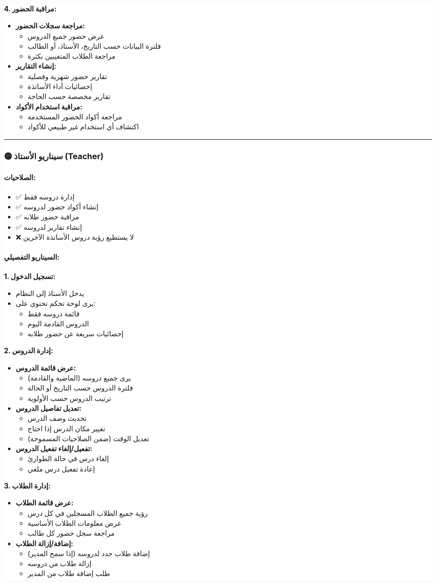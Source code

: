 **4. مراقبة الحضور:**
- **مراجعة سجلات الحضور:**
  - عرض حضور جميع الدروس
  - فلترة البيانات حسب التاريخ، الأستاذ، أو الطالب
  - مراجعة الطلاب المتغيبين بكثرة
- **إنشاء التقارير:**
  - تقارير حضور شهرية وفصلية
  - إحصائيات أداء الأساتذة
  - تقارير مخصصة حسب الحاجة
- **مراقبة استخدام الأكواد:**
  - مراجعة أكواد الحضور المستخدمة
  - اكتشاف أي استخدام غير طبيعي للأكواد

---

### 🟡 **سيناريو الأستاذ (Teacher)**

#### **الصلاحيات:**
- ✅ إدارة دروسه فقط
- ✅ إنشاء أكواد حضور لدروسه
- ✅ مراقبة حضور طلابه
- ✅ إنشاء تقارير لدروسه
- ❌ لا يستطيع رؤية دروس الأساتذة الآخرين

#### **السيناريو التفصيلي:**

**1. تسجيل الدخول:**
- يدخل الأستاذ إلى النظام
- يرى لوحة تحكم تحتوي على:
  - قائمة دروسه فقط
  - الدروس القادمة اليوم
  - إحصائيات سريعة عن حضور طلابه

**2. إدارة الدروس:**
- **عرض قائمة الدروس:**
  - يرى جميع دروسه (الماضية والقادمة)
  - فلترة الدروس حسب التاريخ أو الحالة
  - ترتيب الدروس حسب الأولوية
- **تعديل تفاصيل الدروس:**
  - تحديث وصف الدرس
  - تغيير مكان الدرس إذا احتاج
  - تعديل الوقت (ضمن الصلاحيات المسموحة)
- **تفعيل/إلغاء تفعيل الدروس:**
  - إلغاء درس في حالة الطوارئ
  - إعادة تفعيل درس ملغي

**3. إدارة الطلاب:**
- **عرض قائمة الطلاب:**
  - رؤية جميع الطلاب المسجلين في كل درس
  - عرض معلومات الطلاب الأساسية
  - مراجعة سجل حضور كل طالب
- **إضافة/إزالة الطلاب:**
  - إضافة طلاب جدد لدروسه (إذا سمح المدير)
  - إزالة طلاب من دروسه
  - طلب إضافة طلاب من المدير
